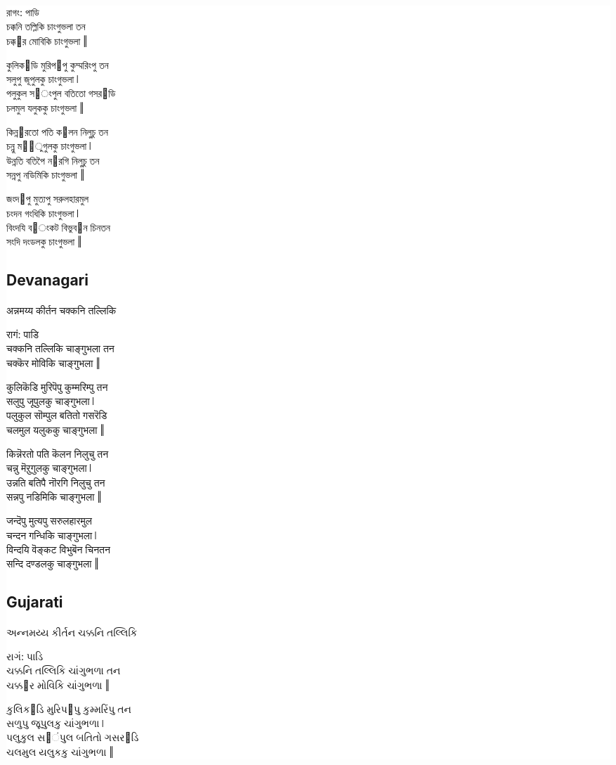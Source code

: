 রাগং: পাডি  
চক্কনি তল্লিকি চাংগুভলা তন  
চক্ক৆র মোবিকি চাংগুভলা ‖  

কুলিক৆ডি মুরিপ৆পু কুম্মরিংপু তন  
সলুপু জূপুলকু চাংগুভলা ❘  
পলুকুল স৊ংপুল বতিতো গসর৆ডি  
চলমুল যলুককু চাংগুভলা ‖  

কিন্ন৆রতো পতি ক৆লন নিলুচু তন  
চন্নু ম৆঱ুগুলকু চাংগুভলা ❘  
উন্নতি বতিপৈ ন৊রগি নিলুচু তন  
সন্নপু নডিমিকি চাংগুভলা ‖  

জংদ৆পু মুত্যপু সরুলহারমুল  
চংদন গংধিকি চাংগুভলা ❘  
বিংদযি ব৆ংকট বিভুব৆ন চিনতন  
সংদি দংডলকু চাংগুভলা ‖  


## Devanagari

अन्नमय्य कीर्तन चक्कनि तल्लिकि  

रागं: पाडि  
चक्कनि तल्लिकि चाङ्गुभला तन  
चक्कॆर मोविकि चाङ्गुभला ‖  

कुलिकॆडि मुरिपॆपु कुम्मरिम्पु तन  
सलुपु जूपुलकु चाङ्गुभला ❘  
पलुकुल सॊम्पुल बतितो गसरॆडि  
चलमुल यलुककु चाङ्गुभला ‖  

किन्नॆरतो पति कॆलन निलुचु तन  
चन्नु मॆऱुगुलकु चाङ्गुभला ❘  
उन्नति बतिपै नॊरगि निलुचु तन  
सन्नपु नडिमिकि चाङ्गुभला ‖  

जन्दॆपु मुत्यपु सरुलहारमुल  
चन्दन गन्धिकि चाङ्गुभला ❘  
विन्दयि वॆङ्कट विभुबॆन चिनतन  
सन्दि दण्डलकु चाङ्गुभला ‖  


## Gujarati

અન્નમય્ય કીર્તન ચક્કનિ તલ્લિકિ  

રાગં: પાડિ  
ચક્કનિ તલ્લિકિ ચાંગુભળા તન  
ચક્ક૆ર મોવિકિ ચાંગુભળા ‖  

કુલિક૆ડિ મુરિપ૆પુ કુમ્મરિંપુ તન  
સળુપુ જૂપુલકુ ચાંગુભળા ❘  
પલુકુલ સ૊ંપુલ બતિતો ગસર૆ડિ  
ચલમુલ યલુકકુ ચાંગુભળા ‖  
